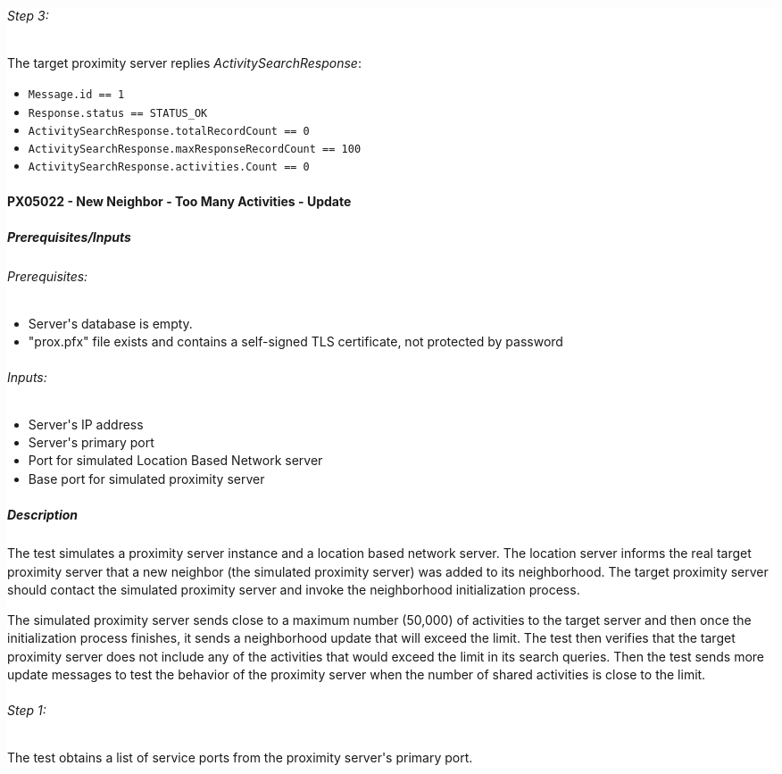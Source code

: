 
###### Step 3:

The target proximity server replies *ActivitySearchResponse*:

  * `Message.id == 1`
  * `Response.status == STATUS_OK`
  * `ActivitySearchResponse.totalRecordCount == 0`
  * `ActivitySearchResponse.maxResponseRecordCount == 100`
  * `ActivitySearchResponse.activities.Count == 0`











#### PX05022 - New Neighbor - Too Many Activities - Update

##### Prerequisites/Inputs

###### Prerequisites:
  * Server's database is empty.
  * "prox.pfx" file exists and contains a self-signed TLS certificate, not protected by password

###### Inputs:
  * Server's IP address
  * Server's primary port
  * Port for simulated Location Based Network server
  * Base port for simulated proximity server


##### Description 

The test simulates a proximity server instance and a location based network server. The location server informs the real 
target proximity server that a new neighbor (the simulated proximity server) was added to its neighborhood. The target 
proximity server should contact the simulated proximity server and invoke the neighborhood initialization process.

The simulated proximity server sends close to a maximum number (50,000) of activities to the target server 
and then once the initialization process finishes, it sends a neighborhood update that will exceed the limit. 
The test then verifies that the target proximity server does not include any of the activities that would exceed the limit 
in its search queries. Then the test sends more update messages to test the behavior of the proximity server 
when the number of shared activities is close to the limit.


###### Step 1:

The test obtains a list of service ports from the proximity server's primary port.
